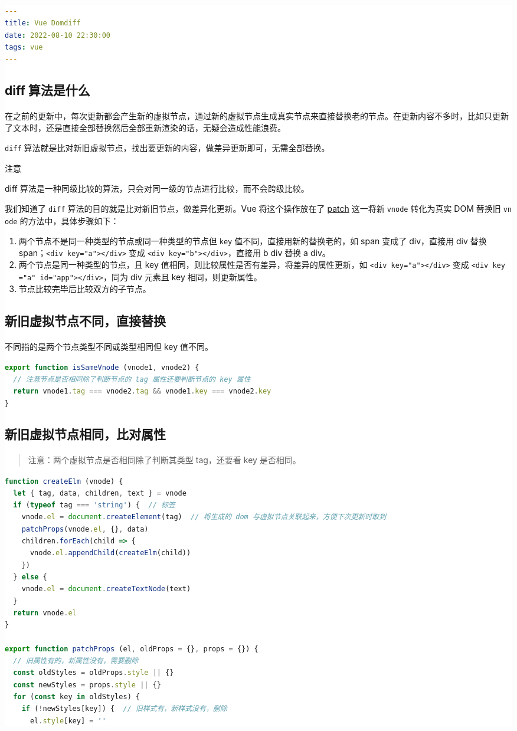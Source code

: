 ```yaml
---
title: Vue Domdiff
date: 2022-08-10 22:30:00
tags: vue
---
```


## diff 算法是什么

在之前的更新中，每次更新都会产生新的虚拟节点，通过新的虚拟节点生成真实节点来直接替换老的节点。在更新内容不多时，比如只更新了文本时，还是直接全部替换然后全部重新渲染的话，无疑会造成性能浪费。

`diff` 算法就是比对新旧虚拟节点，找出要更新的内容，做差异更新即可，无需全部替换。

注意

diff 算法是一种同级比较的算法，只会对同一级的节点进行比较，而不会跨级比较。

我们知道了 `diff` 算法的目的就是比对新旧节点，做差异化更新。Vue 将这个操作放在了 [patch](https://blog.xqtcat.cn/vue/source-code/v2_write/9_vnode_to_dom.html#%E5%AE%9E%E7%8E%B0-update-%E5%B0%86-vnode-%E8%BD%AC%E5%8C%96%E4%B8%BA%E7%9C%9F%E5%AE%9E-dom-%E5%B9%B6%E6%9B%BF%E6%8D%A2) 这一将新 `vnode` 转化为真实 DOM 替换旧 `vnode` 的方法中，具体步骤如下：

1. 两个节点不是同一种类型的节点或同一种类型的节点但 `key` 值不同，直接用新的替换老的，如 span 变成了 div，直接用 div 替换 span；`<div key="a"></div>` 变成 `<div key="b"></div>`，直接用 b div 替换 a div。
2. 两个节点是同一种类型的节点，且 key 值相同，则比较属性是否有差异，将差异的属性更新，如 `<div key="a"></div>` 变成 `<div key="a" id="app"></div>`，同为 div 元素且 key 相同，则更新属性。
3. 节点比较完毕后比较双方的子节点。

## 新旧虚拟节点不同，直接替换

不同指的是两个节点类型不同或类型相同但 key 值不同。

```jsx
export function isSameVnode (vnode1, vnode2) {
  // 注意节点是否相同除了判断节点的 tag 属性还要判断节点的 key 属性
  return vnode1.tag === vnode2.tag && vnode1.key === vnode2.key
}

```

## 新旧虚拟节点相同，比对属性

> 注意：两个虚拟节点是否相同除了判断其类型 tag，还要看 key 是否相同。
> 

```jsx
function createElm (vnode) {
  let { tag, data, children, text } = vnode
  if (typeof tag === 'string') {  // 标签
    vnode.el = document.createElement(tag)  // 将生成的 dom 与虚拟节点关联起来，方便下次更新时取到
    patchProps(vnode.el, {}, data)
    children.forEach(child => {
      vnode.el.appendChild(createElm(child))
    })
  } else {
    vnode.el = document.createTextNode(text)
  }
  return vnode.el
}

export function patchProps (el, oldProps = {}, props = {}) {
  // 旧属性有的，新属性没有，需要删除
  const oldStyles = oldProps.style || {}
  const newStyles = props.style || {}
  for (const key in oldStyles) {
    if (!newStyles[key]) {  // 旧样式有，新样式没有，删除
      el.style[key] = ''
```
